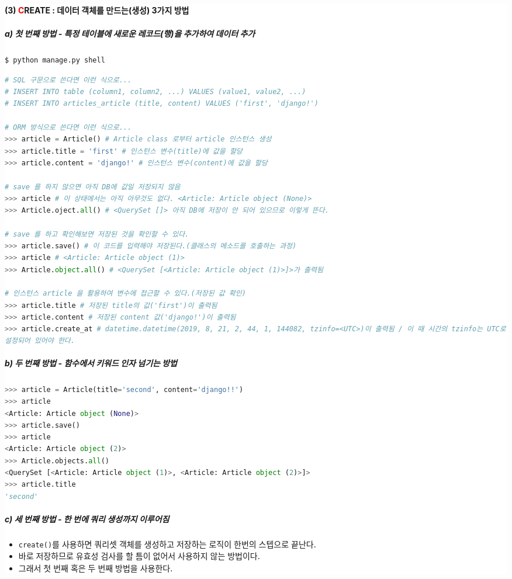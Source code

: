 #### (3) <font color="red">C</font>REATE : 데이터 객체를 만드는(생성) 3가지 방법

##### 	a) 첫 번째 방법 - 특정 테이블에 새로운 레코드(행)을 추가하여 데이터 추가

```bash
$ python manage.py shell
```

```python
# SQL 구문으로 쓴다면 이런 식으로...
# INSERT INTO table (column1, column2, ...) VALUES (value1, value2, ...)
# INSERT INTO articles_article (title, content) VALUES ('first', 'django!')

# ORM 방식으로 쓴다면 이런 식으로...
>>> article = Article() # Article class 로부터 article 인스턴스 생성
>>> article.title = 'first' # 인스턴스 변수(title)에 값을 할당
>>> article.content = 'django!' # 인스턴스 변수(content)에 값을 할당

# save 를 하지 않으면 아직 DB에 값일 저장되지 않음
>>> article # 이 상태에서는 아직 아무것도 없다. <Article: Article object (None)>
>>> Article.oject.all() # <QuerySet []> 아직 DB에 저장이 안 되어 있으므로 이렇게 뜬다.

# save 를 하고 확인해보면 저장된 것을 확인할 수 있다.
>>> article.save() # 이 코드를 입력해야 저장된다.(클래스의 메소드를 호출하는 과정)
>>> article # <Article: Article object (1)>
>>> Article.object.all() # <QuerySet [<Article: Article object (1)>]>가 출력됨

# 인스턴스 article 을 활용하여 변수에 접근할 수 있다.(저장된 값 확인)
>>> article.title # 저장된 title의 값('first')이 출력됨
>>> article.content # 저장된 content 값('django!')이 출력됨
>>> article.create_at # datetime.datetime(2019, 8, 21, 2, 44, 1, 144082, tzinfo=<UTC>)이 출력됨 / 이 때 시간의 tzinfo는 UTC로 설정되어 있어야 한다.
```

##### 	b) 두 번째 방법 - 함수에서 키워드 인자 넘기는 방법

```python
>>> article = Article(title='second', content='django!!')
>>> article
<Article: Article object (None)>
>>> article.save()
>>> article
<Article: Article object (2)>
>>> Article.objects.all()
<QuerySet [<Article: Article object (1)>, <Article: Article object (2)>]>
>>> article.title
'second'
```

##### 	c) 세 번째 방법 - 한 번에 쿼리 생성까지 이루어짐

- `create()`를 사용하면 쿼리셋 객체를 생성하고 저장하는 로직이 한번의 스텝으로 끝난다.
- 바로 저장하므로 유효성 검사를 할 틈이 없어서 사용하지 않는 방법이다.
- 그래서 첫 번째 혹은 두 번째 방법을 사용한다.
